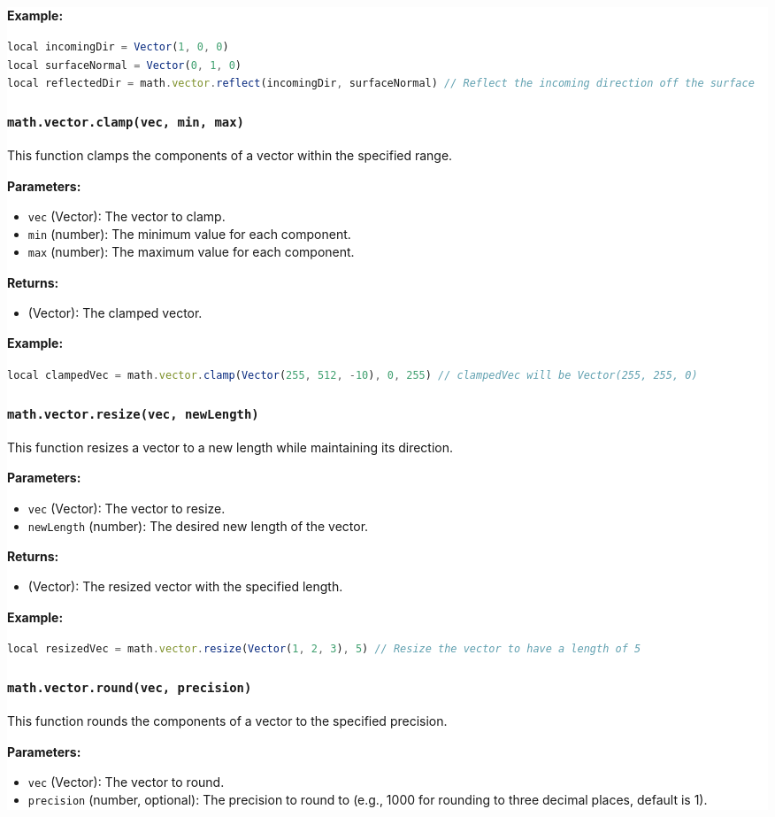 **Example:**

```js
local incomingDir = Vector(1, 0, 0)
local surfaceNormal = Vector(0, 1, 0)
local reflectedDir = math.vector.reflect(incomingDir, surfaceNormal) // Reflect the incoming direction off the surface
```

### `math.vector.clamp(vec, min, max)`

This function clamps the components of a vector within the specified range.

**Parameters:**

* `vec` (Vector): The vector to clamp.
* `min` (number): The minimum value for each component.
* `max` (number): The maximum value for each component.

**Returns:**

* (Vector): The clamped vector.

**Example:**

```js
local clampedVec = math.vector.clamp(Vector(255, 512, -10), 0, 255) // clampedVec will be Vector(255, 255, 0)
```

### `math.vector.resize(vec, newLength)`

This function resizes a vector to a new length while maintaining its direction.

**Parameters:**

* `vec` (Vector): The vector to resize.
* `newLength` (number): The desired new length of the vector.

**Returns:**

* (Vector): The resized vector with the specified length.

**Example:**

```js
local resizedVec = math.vector.resize(Vector(1, 2, 3), 5) // Resize the vector to have a length of 5
```

### `math.vector.round(vec, precision)`

This function rounds the components of a vector to the specified precision.

**Parameters:**

* `vec` (Vector): The vector to round.
* `precision` (number, optional): The precision to round to (e.g., 1000 for rounding to three decimal places, default is 1).
